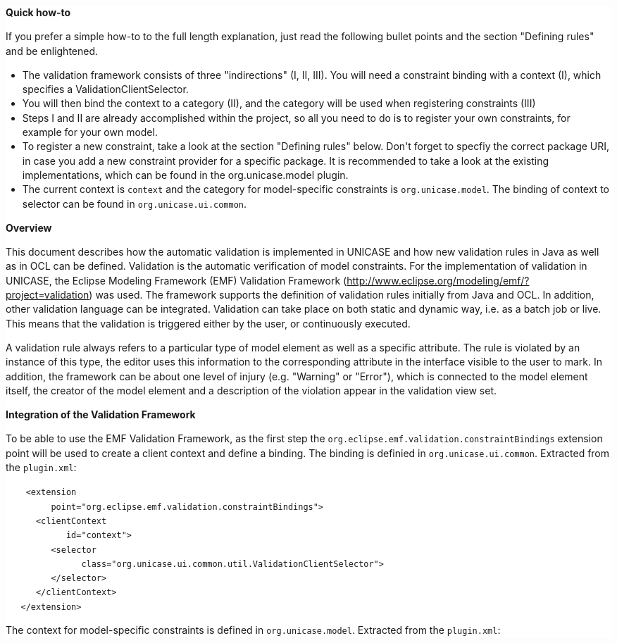 **Quick how-to**

If you prefer a simple how-to to the full length explanation, just read the following bullet points and the section "Defining rules" and be enlightened.

  * The validation framework consists of three "indirections" (I, II, III). You will need a constraint binding with a context (I), which specifies a ValidationClientSelector.
  * You will then bind the context to a category (II), and the category will be used when registering constraints (III)
  * Steps I and II are already accomplished within the project, so all you need to do is to register your own constraints, for example for your own model.
  * To register a new constraint, take a look at the section "Defining rules" below. Don't forget to specfiy the correct package URI, in case you add a new constraint provider for a specific package. It is recommended to take a look at the existing implementations, which can be found in the org.unicase.model plugin.
  * The current context is `context` and the category for model-specific constraints is `org.unicase.model`. The binding of context to selector can be found in `org.unicase.ui.common`.

**Overview**

This document describes how the automatic validation is implemented in UNICASE and how new validation rules in Java as well as in OCL can be defined. Validation is the automatic verification of model constraints. For the implementation of validation in UNICASE, the Eclipse Modeling Framework (EMF) Validation Framework (http://www.eclipse.org/modeling/emf/?project=validation) was used. The framework supports the definition of validation rules initially from Java and OCL. In addition, other validation language can be integrated. Validation can take place on both static and dynamic way, i.e. as a batch job or live. This means that the validation is triggered either by the user, or continuously executed.

A validation rule always refers to a particular type of model element as well as a specific attribute. The rule is violated by an instance of this type, the editor uses this information to the corresponding attribute in the interface visible to the user to mark. In addition, the framework can be about one level of injury (e.g. "Warning" or "Error"), which is connected to the model element itself, the creator of the model element and a description of the violation appear in the validation view set.

**Integration of the Validation Framework**

To be able to use the EMF Validation Framework, as the first step the `org.eclipse.emf.validation.constraintBindings` extension point will be used to create a client context and define a binding. The binding is definied in `org.unicase.ui.common`. Extracted from the `plugin.xml`:
```
    <extension
         point="org.eclipse.emf.validation.constraintBindings">
      <clientContext
            id="context">
         <selector
               class="org.unicase.ui.common.util.ValidationClientSelector">
         </selector>
      </clientContext>
   </extension>
```

The context for model-specific constraints is defined in `org.unicase.model`.
Extracted from the `plugin.xml`:
